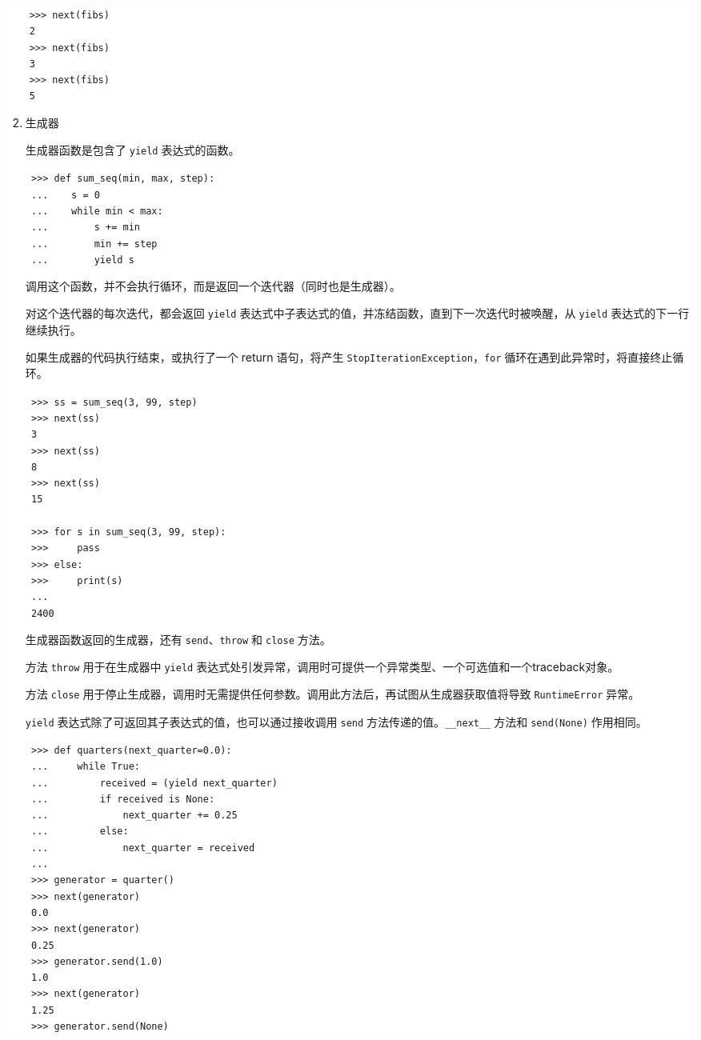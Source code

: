         >>> next(fibs)
        2
        >>> next(fibs)
        3
        >>> next(fibs)
        5

2. 生成器

    生成器函数是包含了 `yield` 表达式的函数。

        >>> def sum_seq(min, max, step):
        ...    s = 0
        ...    while min < max:
        ...        s += min
        ...        min += step
        ...        yield s

    调用这个函数，并不会执行循环，而是返回一个迭代器（同时也是生成器）。

    对这个迭代器的每次迭代，都会返回 `yield` 表达式中子表达式的值，并冻结函数，直到下一次迭代时被唤醒，从 `yield` 表达式的下一行继续执行。

    如果生成器的代码执行结束，或执行了一个 return 语句，将产生 `StopIterationException`，`for` 循环在遇到此异常时，将直接终止循环。

        >>> ss = sum_seq(3, 99, step)
        >>> next(ss)
        3
        >>> next(ss)
        8
        >>> next(ss)
        15

        >>> for s in sum_seq(3, 99, step):
        >>>     pass
        >>> else:
        >>>     print(s)
        ...
        2400

    生成器函数返回的生成器，还有 `send`、`throw` 和 `close` 方法。

    方法 `throw` 用于在生成器中 `yield` 表达式处引发异常，调用时可提供一个异常类型、一个可选值和一个traceback对象。
    
    方法 `close` 用于停止生成器，调用时无需提供任何参数。调用此方法后，再试图从生成器获取值将导致 `RuntimeError` 异常。

    `yield` 表达式除了可返回其子表达式的值，也可以通过接收调用 `send` 方法传递的值。`__next__` 方法和 `send(None)` 作用相同。

        >>> def quarters(next_quarter=0.0):
        ...     while True:
        ...         received = (yield next_quarter)
        ...         if received is None:
        ...             next_quarter += 0.25
        ...         else:
        ...             next_quarter = received
        ...
        >>> generator = quarter()
        >>> next(generator)
        0.0
        >>> next(generator)
        0.25
        >>> generator.send(1.0)
        1.0
        >>> next(generator)
        1.25
        >>> generator.send(None)
